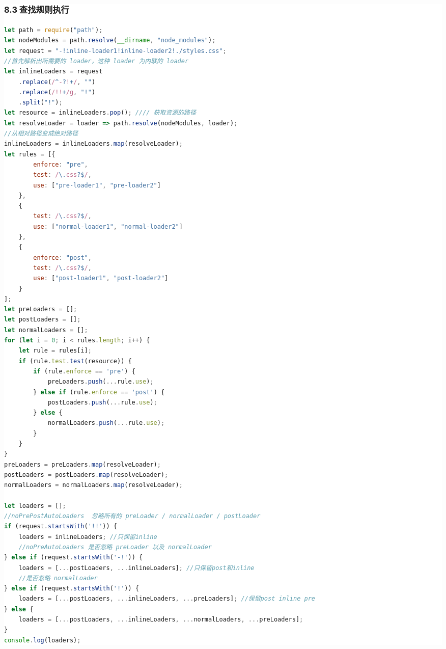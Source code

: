 ### 8.3 查找规则执行

``` js
let path = require("path");
let nodeModules = path.resolve(__dirname, "node_modules");
let request = "-!inline-loader1!inline-loader2!./styles.css";
//首先解析出所需要的 loader，这种 loader 为内联的 loader
let inlineLoaders = request
    .replace(/^-?!+/, "")
    .replace(/!!+/g, "!")
    .split("!");
let resource = inlineLoaders.pop(); //// 获取资源的路径
let resolveLoader = loader => path.resolve(nodeModules, loader);
//从相对路径变成绝对路径
inlineLoaders = inlineLoaders.map(resolveLoader);
let rules = [{
        enforce: "pre",
        test: /\.css?$/,
        use: ["pre-loader1", "pre-loader2"]
    },
    {
        test: /\.css?$/,
        use: ["normal-loader1", "normal-loader2"]
    },
    {
        enforce: "post",
        test: /\.css?$/,
        use: ["post-loader1", "post-loader2"]
    }
];
let preLoaders = [];
let postLoaders = [];
let normalLoaders = [];
for (let i = 0; i < rules.length; i++) {
    let rule = rules[i];
    if (rule.test.test(resource)) {
        if (rule.enforce == 'pre') {
            preLoaders.push(...rule.use);
        } else if (rule.enforce == 'post') {
            postLoaders.push(...rule.use);
        } else {
            normalLoaders.push(...rule.use);
        }
    }
}
preLoaders = preLoaders.map(resolveLoader);
postLoaders = postLoaders.map(resolveLoader);
normalLoaders = normalLoaders.map(resolveLoader);

let loaders = [];
//noPrePostAutoLoaders  忽略所有的 preLoader / normalLoader / postLoader
if (request.startsWith('!!')) {
    loaders = inlineLoaders; //只保留inline
    //noPreAutoLoaders 是否忽略 preLoader 以及 normalLoader
} else if (request.startsWith('-!')) {
    loaders = [...postLoaders, ...inlineLoaders]; //只保留post和inline
    //是否忽略 normalLoader  
} else if (request.startsWith('!')) {
    loaders = [...postLoaders, ...inlineLoaders, ...preLoaders]; //保留post inline pre
} else {
    loaders = [...postLoaders, ...inlineLoaders, ...normalLoaders, ...preLoaders];
}
console.log(loaders);
```